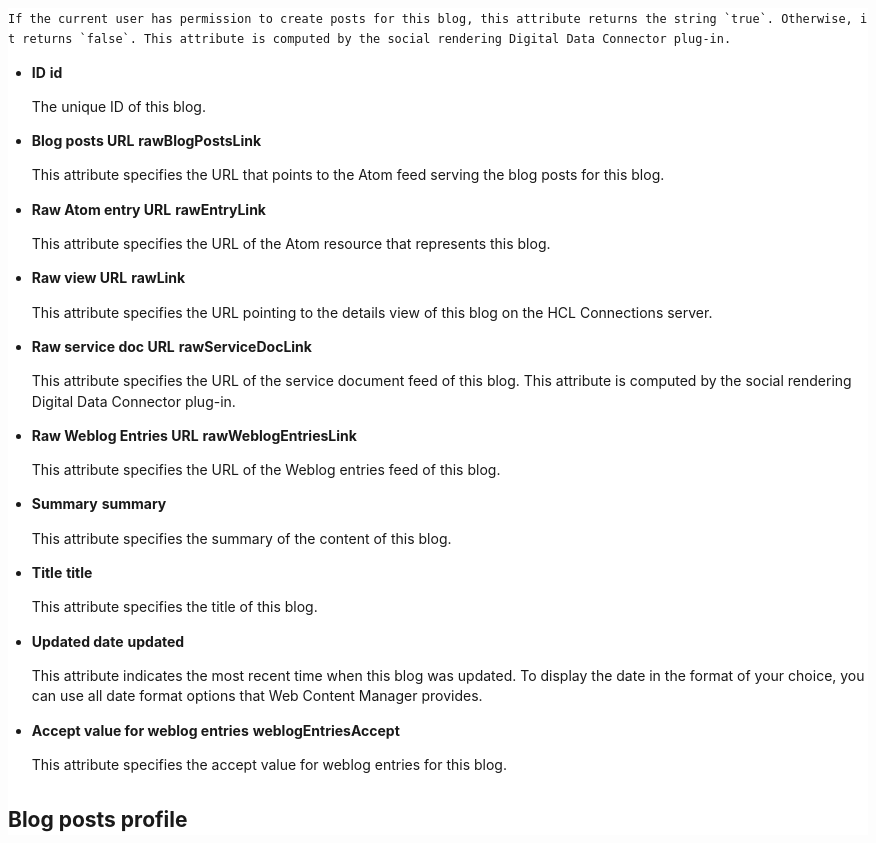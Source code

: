     If the current user has permission to create posts for this blog, this attribute returns the string `true`. Otherwise, it returns `false`. This attribute is computed by the social rendering Digital Data Connector plug-in.

-   **ID**
    **id**

    The unique ID of this blog.

-   **Blog posts URL**
    **rawBlogPostsLink**

    This attribute specifies the URL that points to the Atom feed serving the blog posts for this blog.

-   **Raw Atom entry URL**
    **rawEntryLink**

    This attribute specifies the URL of the Atom resource that represents this blog.

-   **Raw view URL**
    **rawLink**

    This attribute specifies the URL pointing to the details view of this blog on the HCL Connections server.

-   **Raw service doc URL**
    **rawServiceDocLink**

    This attribute specifies the URL of the service document feed of this blog. This attribute is computed by the social rendering Digital Data Connector plug-in.

-   **Raw Weblog Entries URL**
    **rawWeblogEntriesLink**

    This attribute specifies the URL of the Weblog entries feed of this blog.

-   **Summary**
    **summary**

    This attribute specifies the summary of the content of this blog.

-   **Title**
    **title**

    This attribute specifies the title of this blog.

-   **Updated date**
    **updated**

    This attribute indicates the most recent time when this blog was updated. To display the date in the format of your choice, you can use all date format options that Web Content Manager provides.

-   **Accept value for weblog entries**
    **weblogEntriesAccept**

    This attribute specifies the accept value for weblog entries for this blog.


## Blog posts profile
